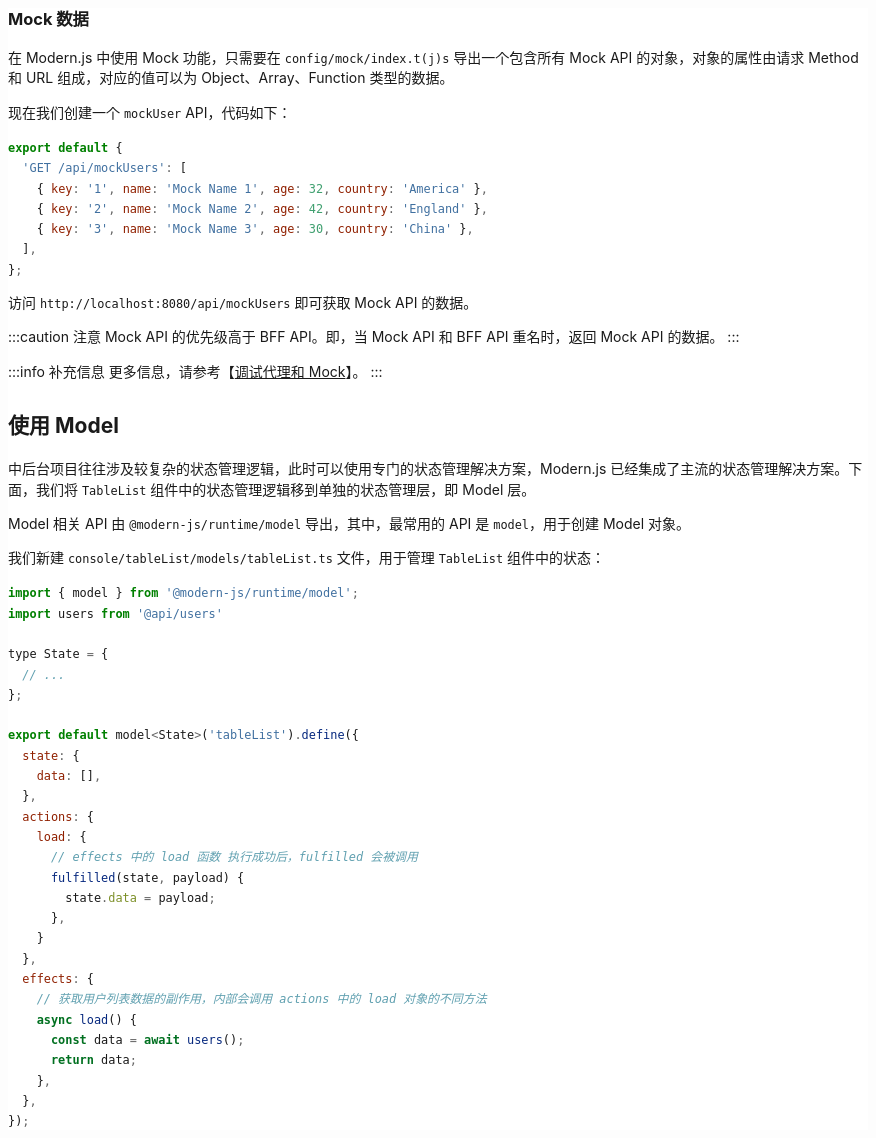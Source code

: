 ### Mock 数据

在 Modern.js 中使用 Mock 功能，只需要在 `config/mock/index.t(j)s` 导出一个包含所有 Mock API 的对象，对象的属性由请求 Method 和 URL 组成，对应的值可以为 Object、Array、Function 类型的数据。

现在我们创建一个 `mockUser` API，代码如下：

```js title="config/mock/index.ts"
export default {
  'GET /api/mockUsers': [
    { key: '1', name: 'Mock Name 1', age: 32, country: 'America' },
    { key: '2', name: 'Mock Name 2', age: 42, country: 'England' },
    { key: '3', name: 'Mock Name 3', age: 30, country: 'China' },
  ],
};
```

访问 `http://localhost:8080/api/mockUsers` 即可获取 Mock API 的数据。

:::caution 注意
Mock API 的优先级高于 BFF API。即，当 Mock API 和 BFF API 重名时，返回 Mock API 的数据。
:::

:::info 补充信息
更多信息，请参考【[调试代理和 Mock](/docs/guides/usages/debug/proxy-and-mock)】。
:::

## 使用 Model

中后台项目往往涉及较复杂的状态管理逻辑，此时可以使用专门的状态管理解决方案，Modern.js 已经集成了主流的状态管理解决方案。下面，我们将 `TableList` 组件中的状态管理逻辑移到单独的状态管理层，即 Model 层。

Model 相关 API 由 `@modern-js/runtime/model` 导出，其中，最常用的 API 是 `model`，用于创建 Model 对象。

我们新建 `console/tableList/models/tableList.ts` 文件，用于管理 `TableList` 组件中的状态：

```js title="console/tableList/models/tableList.ts"
import { model } from '@modern-js/runtime/model';
import users from '@api/users'

type State = {
  // ...
};

export default model<State>('tableList').define({
  state: {
    data: [],
  },
  actions: {
    load: {
      // effects 中的 load 函数 执行成功后，fulfilled 会被调用
      fulfilled(state, payload) {
        state.data = payload;
      },
    }
  },
  effects: {
    // 获取用户列表数据的副作用，内部会调用 actions 中的 load 对象的不同方法
    async load() {
      const data = await users();
      return data;
    },
  },
});
```
